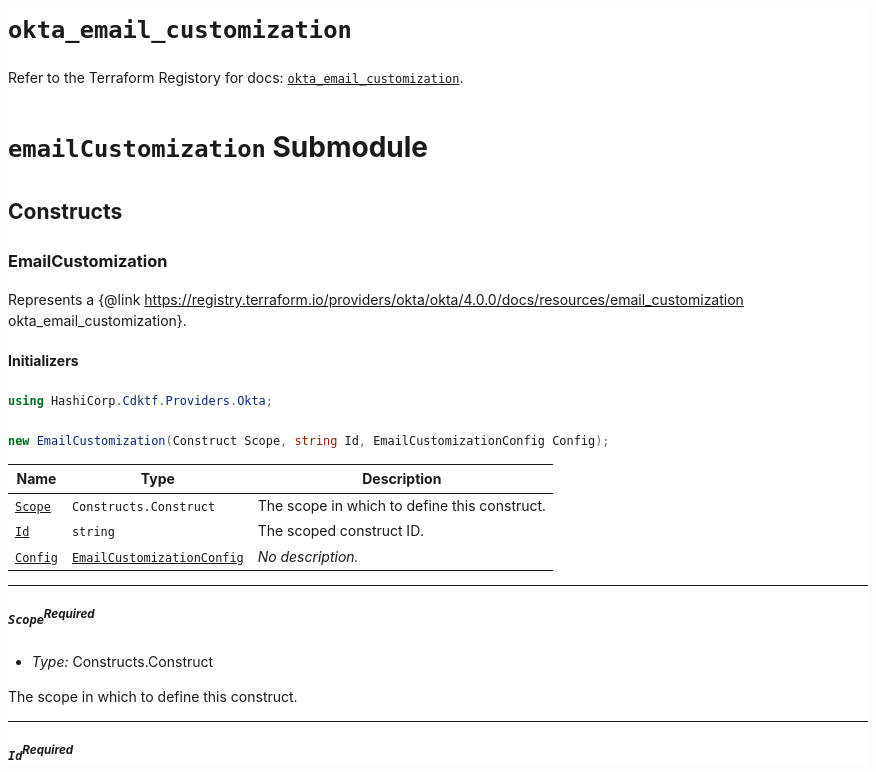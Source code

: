 # `okta_email_customization`

Refer to the Terraform Registory for docs: [`okta_email_customization`](https://registry.terraform.io/providers/okta/okta/4.0.0/docs/resources/email_customization).

# `emailCustomization` Submodule <a name="`emailCustomization` Submodule" id="@cdktf/provider-okta.emailCustomization"></a>

## Constructs <a name="Constructs" id="Constructs"></a>

### EmailCustomization <a name="EmailCustomization" id="@cdktf/provider-okta.emailCustomization.EmailCustomization"></a>

Represents a {@link https://registry.terraform.io/providers/okta/okta/4.0.0/docs/resources/email_customization okta_email_customization}.

#### Initializers <a name="Initializers" id="@cdktf/provider-okta.emailCustomization.EmailCustomization.Initializer"></a>

```csharp
using HashiCorp.Cdktf.Providers.Okta;

new EmailCustomization(Construct Scope, string Id, EmailCustomizationConfig Config);
```

| **Name** | **Type** | **Description** |
| --- | --- | --- |
| <code><a href="#@cdktf/provider-okta.emailCustomization.EmailCustomization.Initializer.parameter.scope">Scope</a></code> | <code>Constructs.Construct</code> | The scope in which to define this construct. |
| <code><a href="#@cdktf/provider-okta.emailCustomization.EmailCustomization.Initializer.parameter.id">Id</a></code> | <code>string</code> | The scoped construct ID. |
| <code><a href="#@cdktf/provider-okta.emailCustomization.EmailCustomization.Initializer.parameter.config">Config</a></code> | <code><a href="#@cdktf/provider-okta.emailCustomization.EmailCustomizationConfig">EmailCustomizationConfig</a></code> | *No description.* |

---

##### `Scope`<sup>Required</sup> <a name="Scope" id="@cdktf/provider-okta.emailCustomization.EmailCustomization.Initializer.parameter.scope"></a>

- *Type:* Constructs.Construct

The scope in which to define this construct.

---

##### `Id`<sup>Required</sup> <a name="Id" id="@cdktf/provider-okta.emailCustomization.EmailCustomization.Initializer.parameter.id"></a>
